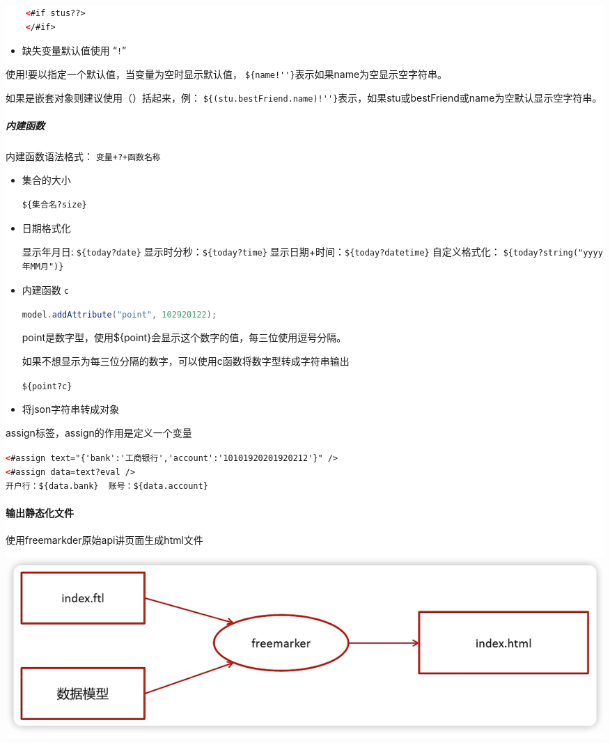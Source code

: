 ```html
    <#if stus??>
    </#if>
```

- 缺失变量默认值使用 “`!`”

使用!要以指定一个默认值，当变量为空时显示默认值， `${name!''}`表示如果name为空显示空字符串。

如果是嵌套对象则建议使用（）括起来，例： `${(stu.bestFriend.name)!''}`表示，如果stu或bestFriend或name为空默认显示空字符串。

##### 内建函数

内建函数语法格式： `变量+?+函数名称`

- 集合的大小

  `${集合名?size}`
- 日期格式化

  显示年月日: `${today?date}`
  显示时分秒：`${today?time}`
  显示日期+时间：`${today?datetime}`
  自定义格式化：  `${today?string("yyyy年MM月")}`
- 内建函数 `c`

  ```java
  model.addAttribute("point", 102920122);
  ```

  point是数字型，使用${point}会显示这个数字的值，每三位使用逗号分隔。

  如果不想显示为每三位分隔的数字，可以使用c函数将数字型转成字符串输出

  `${point?c}`
- 将json字符串转成对象

 assign标签，assign的作用是定义一个变量

```html
<#assign text="{'bank':'工商银行','account':'10101920201920212'}" />
<#assign data=text?eval />
开户行：${data.bank}  账号：${data.account}
```

#### 输出静态化文件

使用freemarkder原始api讲页面生成html文件

![](images/image-20231208191831939.png)
